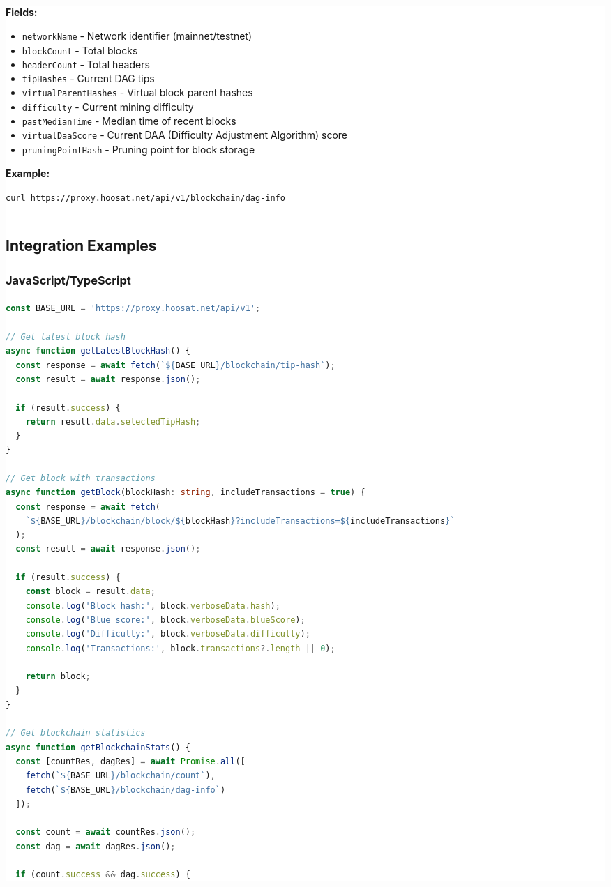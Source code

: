 **Fields:**
- `networkName` - Network identifier (mainnet/testnet)
- `blockCount` - Total blocks
- `headerCount` - Total headers
- `tipHashes` - Current DAG tips
- `virtualParentHashes` - Virtual block parent hashes
- `difficulty` - Current mining difficulty
- `pastMedianTime` - Median time of recent blocks
- `virtualDaaScore` - Current DAA (Difficulty Adjustment Algorithm) score
- `pruningPointHash` - Pruning point for block storage

**Example:**
```bash
curl https://proxy.hoosat.net/api/v1/blockchain/dag-info
```

---

## Integration Examples

### JavaScript/TypeScript

```typescript
const BASE_URL = 'https://proxy.hoosat.net/api/v1';

// Get latest block hash
async function getLatestBlockHash() {
  const response = await fetch(`${BASE_URL}/blockchain/tip-hash`);
  const result = await response.json();

  if (result.success) {
    return result.data.selectedTipHash;
  }
}

// Get block with transactions
async function getBlock(blockHash: string, includeTransactions = true) {
  const response = await fetch(
    `${BASE_URL}/blockchain/block/${blockHash}?includeTransactions=${includeTransactions}`
  );
  const result = await response.json();

  if (result.success) {
    const block = result.data;
    console.log('Block hash:', block.verboseData.hash);
    console.log('Blue score:', block.verboseData.blueScore);
    console.log('Difficulty:', block.verboseData.difficulty);
    console.log('Transactions:', block.transactions?.length || 0);

    return block;
  }
}

// Get blockchain statistics
async function getBlockchainStats() {
  const [countRes, dagRes] = await Promise.all([
    fetch(`${BASE_URL}/blockchain/count`),
    fetch(`${BASE_URL}/blockchain/dag-info`)
  ]);

  const count = await countRes.json();
  const dag = await dagRes.json();

  if (count.success && dag.success) {
```